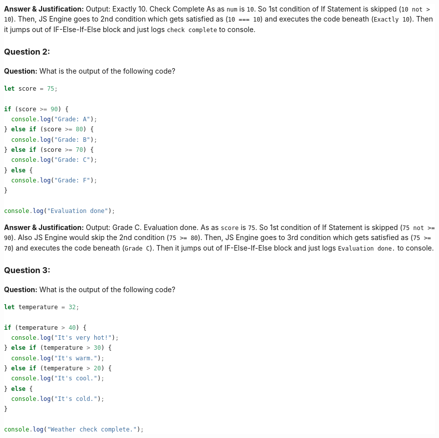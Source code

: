 **Answer & Justification:**
Output: Exactly 10. Check Complete
As as `num` is `10`. So 1st condition of If Statement is skipped (`10 not > 10`).
Then, JS Engine goes to 2nd condition which gets satisfied as (`10 === 10`) and executes the code beneath (`Exactly 10`).
Then it jumps out of IF-Else-If-Else block and just logs `check complete` to console.

### Question 2:

**Question:** What is the output of the following code?

```javascript
let score = 75;

if (score >= 90) {
  console.log("Grade: A");
} else if (score >= 80) {
  console.log("Grade: B");
} else if (score >= 70) {
  console.log("Grade: C");
} else {
  console.log("Grade: F");
}

console.log("Evaluation done");
```

**Answer & Justification:**
Output: Grade C. Evaluation done.
As as `score` is `75`. So 1st condition of If Statement is skipped (`75 not >= 90`).
Also JS Engine would skip the 2nd condition (`75 >= 80`).
Then, JS Engine goes to 3rd condition which gets satisfied as (`75 >= 70`) and executes the code beneath (`Grade C`).
Then it jumps out of IF-Else-If-Else block and just logs `Evaluation done.` to console.

### Question 3:

**Question:** What is the output of the following code?

```javascript
let temperature = 32;

if (temperature > 40) {
  console.log("It's very hot!");
} else if (temperature > 30) {
  console.log("It's warm.");
} else if (temperature > 20) {
  console.log("It's cool.");
} else {
  console.log("It's cold.");
}

console.log("Weather check complete.");
```
